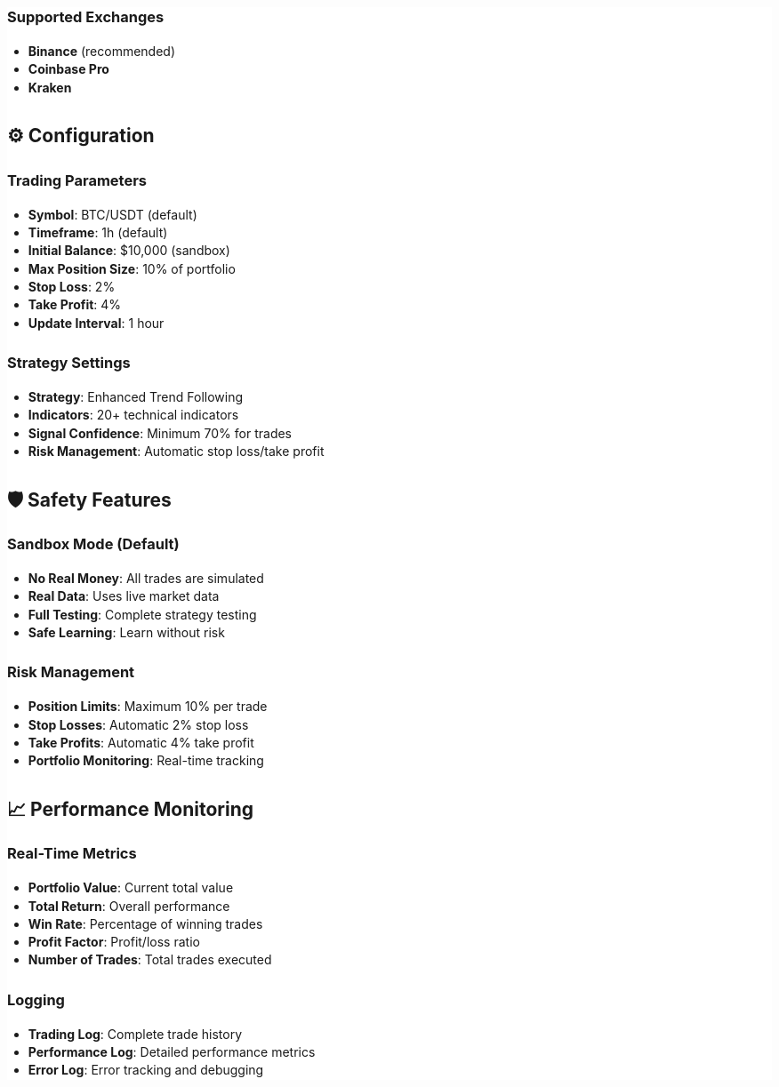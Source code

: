 ### Supported Exchanges
- **Binance** (recommended)
- **Coinbase Pro**
- **Kraken**

## ⚙️ Configuration

### Trading Parameters
- **Symbol**: BTC/USDT (default)
- **Timeframe**: 1h (default)
- **Initial Balance**: $10,000 (sandbox)
- **Max Position Size**: 10% of portfolio
- **Stop Loss**: 2%
- **Take Profit**: 4%
- **Update Interval**: 1 hour

### Strategy Settings
- **Strategy**: Enhanced Trend Following
- **Indicators**: 20+ technical indicators
- **Signal Confidence**: Minimum 70% for trades
- **Risk Management**: Automatic stop loss/take profit

## 🛡️ Safety Features

### Sandbox Mode (Default)
- **No Real Money**: All trades are simulated
- **Real Data**: Uses live market data
- **Full Testing**: Complete strategy testing
- **Safe Learning**: Learn without risk

### Risk Management
- **Position Limits**: Maximum 10% per trade
- **Stop Losses**: Automatic 2% stop loss
- **Take Profits**: Automatic 4% take profit
- **Portfolio Monitoring**: Real-time tracking

## 📈 Performance Monitoring

### Real-Time Metrics
- **Portfolio Value**: Current total value
- **Total Return**: Overall performance
- **Win Rate**: Percentage of winning trades
- **Profit Factor**: Profit/loss ratio
- **Number of Trades**: Total trades executed

### Logging
- **Trading Log**: Complete trade history
- **Performance Log**: Detailed performance metrics
- **Error Log**: Error tracking and debugging
